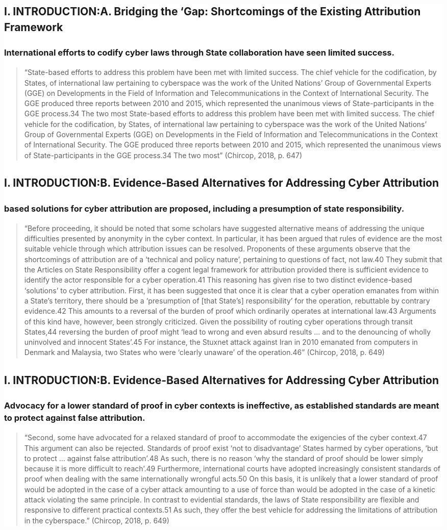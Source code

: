 ## I. INTRODUCTION:A. Bridging the ‘Gap: Shortcomings of the Existing Attribution Framework

### International efforts to codify cyber laws through State collaboration have seen limited success.

> “State-based efforts to address this problem have been met with limited success. The chief vehicle for the codification, by States, of international law pertaining to cyberspace was the work of the United Nations’ Group of Governmental Experts (GGE) on Developments in the Field of Information and Telecommunications in the Context of International Security. The GGE produced three reports between 2010 and 2015, which represented the unanimous views of State-participants in the GGE process.34 The two most State-based efforts to address this problem have been met with limited success. The chief vehicle for the codification, by States, of international law pertaining to cyberspace was the work of the United Nations’ Group of Governmental Experts (GGE) on Developments in the Field of Information and Telecommunications in the Context of International Security. The GGE produced three reports between 2010 and 2015, which represented the unanimous views of State-participants in the GGE process.34 The two most” (Chircop, 2018, p. 647)

## I. INTRODUCTION:B. Evidence-Based Alternatives for Addressing Cyber Attribution

### based solutions for cyber attribution are proposed, including a presumption of state responsibility.

> “Before proceeding, it should be noted that some scholars have suggested alternative means of addressing the unique difficulties presented by anonymity in the cyber context. In particular, it has been argued that rules of evidence are the most suitable vehicle through which attribution issues can be resolved. Proponents of these arguments observe that the shortcomings of attribution are of a ‘technical and policy nature’, pertaining to questions of fact, not law.40 They submit that the Articles on State Responsibility offer a cogent legal framework for attribution provided there is sufficient evidence to identify the actor responsible for a cyber operation.41 This reasoning has given rise to two distinct evidence-based ‘solutions’ to cyber attribution. First, it has been suggested that once it is clear that a cyber operation emanates from within a State’s territory, there should be a ‘presumption of [that State’s] responsibility’ for the operation, rebuttable by contrary evidence.42 This amounts to a reversal of the burden of proof which ordinarily operates at international law.43 Arguments of this kind have, however, been strongly criticized. Given the possibility of routing cyber operations through transit States,44 reversing the burden of proof might ‘lead to wrong and even absurd results ... and to the denouncing of wholly uninvolved and innocent States’.45 For instance, the Stuxnet attack against Iran in 2010 emanated from computers in Denmark and Malaysia, two States who were ‘clearly unaware’ of the operation.46” (Chircop, 2018, p. 649)

## I. INTRODUCTION:B. Evidence-Based Alternatives for Addressing Cyber Attribution

### Advocacy for a lower standard of proof in cyber contexts is ineffective, as established standards are meant to protect against false attribution.

> “Second, some have advocated for a relaxed standard of proof to accommodate the exigencies of the cyber context.47 This argument can also be rejected. Standards of proof exist ‘not to disadvantage’ States harmed by cyber operations, ‘but to protect ... against false attribution’.48 As such, there is no reason ‘why the standard of proof should be lower simply because it is more difficult to reach’.49 Furthermore, international courts have adopted increasingly consistent standards of proof when dealing with the same internationally wrongful acts.50 On this basis, it is unlikely that a lower standard of proof would be adopted in the case of a cyber attack amounting to a use of force than would be adopted in the case of a kinetic attack violating the same principle. In contrast to evidential standards, the laws of State responsibility are flexible and responsive to different practical contexts.51 As such, they offer the best vehicle for addressing the limitations of attribution in the cyberspace.” (Chircop, 2018, p. 649)
